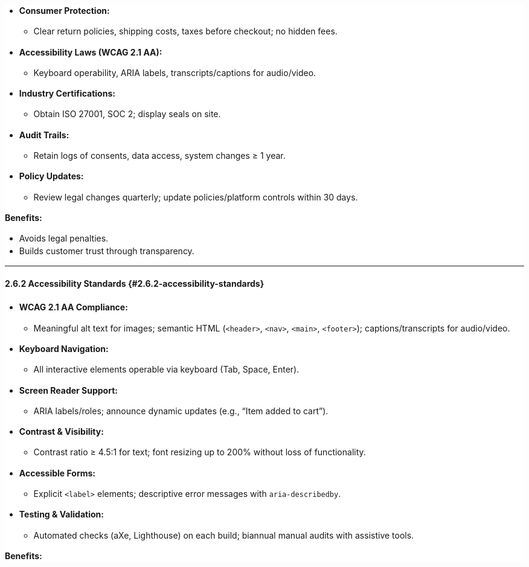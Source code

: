 
* **Consumer Protection:**  
    
  * Clear return policies, shipping costs, taxes before checkout; no hidden fees.


* **Accessibility Laws (WCAG 2.1 AA):**  
    
  * Keyboard operability, ARIA labels, transcripts/captions for audio/video.


* **Industry Certifications:**  
    
  * Obtain ISO 27001, SOC 2; display seals on site.


* **Audit Trails:**  
    
  * Retain logs of consents, data access, system changes ≥ 1 year.


* **Policy Updates:**  
    
  * Review legal changes quarterly; update policies/platform controls within 30 days.

**Benefits:**

* Avoids legal penalties.  
* Builds customer trust through transparency.

---

#### 2.6.2 Accessibility Standards {#2.6.2-accessibility-standards}

* **WCAG 2.1 AA Compliance:**  
    
  * Meaningful alt text for images; semantic HTML (`<header>`, `<nav>`, `<main>`, `<footer>`); captions/transcripts for audio/video.


* **Keyboard Navigation:**  
    
  * All interactive elements operable via keyboard (Tab, Space, Enter).


* **Screen Reader Support:**  
    
  * ARIA labels/roles; announce dynamic updates (e.g., “Item added to cart”).


* **Contrast & Visibility:**  
    
  * Contrast ratio ≥ 4.5:1 for text; font resizing up to 200% without loss of functionality.


* **Accessible Forms:**  
    
  * Explicit `<label>` elements; descriptive error messages with `aria-describedby`.


* **Testing & Validation:**  
    
  * Automated checks (aXe, Lighthouse) on each build; biannual manual audits with assistive tools.

**Benefits:**
